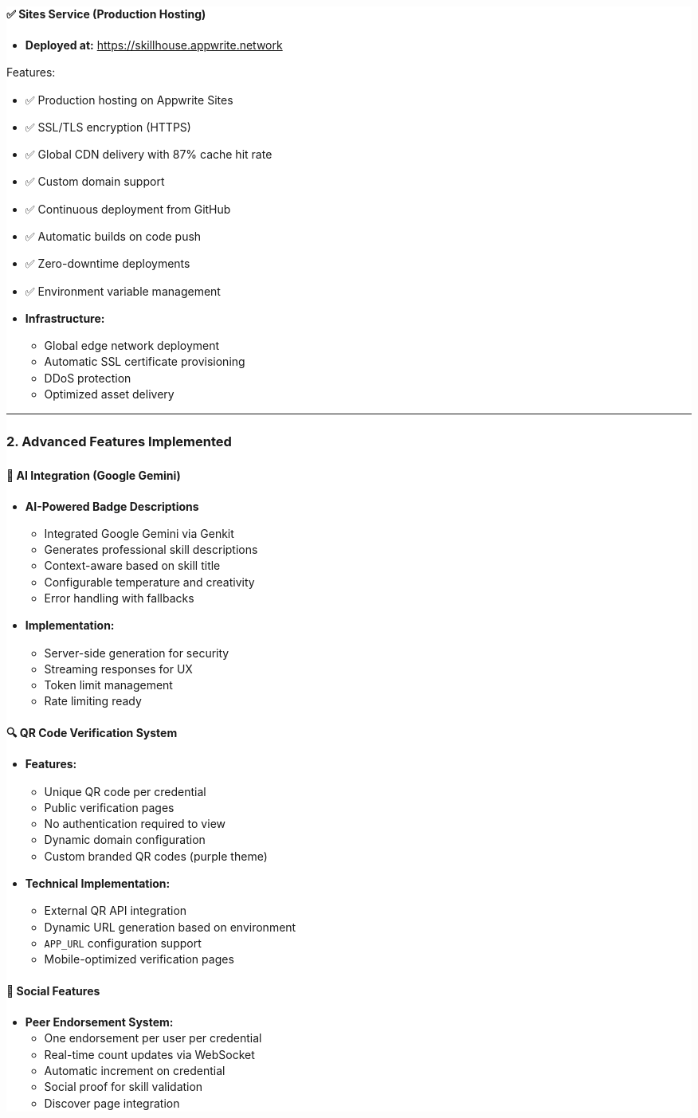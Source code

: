 #### ✅ Sites Service (Production Hosting)
- **Deployed at:** https://skillhouse.appwrite.network

Features:
- ✅ Production hosting on Appwrite Sites
- ✅ SSL/TLS encryption (HTTPS)
- ✅ Global CDN delivery with 87% cache hit rate
- ✅ Custom domain support
- ✅ Continuous deployment from GitHub
- ✅ Automatic builds on code push
- ✅ Zero-downtime deployments
- ✅ Environment variable management

- **Infrastructure:**
  - Global edge network deployment
  - Automatic SSL certificate provisioning
  - DDoS protection
  - Optimized asset delivery

---

### 2. Advanced Features Implemented

#### 🤖 AI Integration (Google Gemini)
- **AI-Powered Badge Descriptions**
  - Integrated Google Gemini via Genkit
  - Generates professional skill descriptions
  - Context-aware based on skill title
  - Configurable temperature and creativity
  - Error handling with fallbacks

- **Implementation:**
  - Server-side generation for security
  - Streaming responses for UX
  - Token limit management
  - Rate limiting ready

#### 🔍 QR Code Verification System
- **Features:**
  - Unique QR code per credential
  - Public verification pages
  - No authentication required to view
  - Dynamic domain configuration
  - Custom branded QR codes (purple theme)

- **Technical Implementation:**
  - External QR API integration
  - Dynamic URL generation based on environment
  - `APP_URL` configuration support
  - Mobile-optimized verification pages

#### 👥 Social Features
- **Peer Endorsement System:**
  - One endorsement per user per credential
  - Real-time count updates via WebSocket
  - Automatic increment on credential
  - Social proof for skill validation
  - Discover page integration
